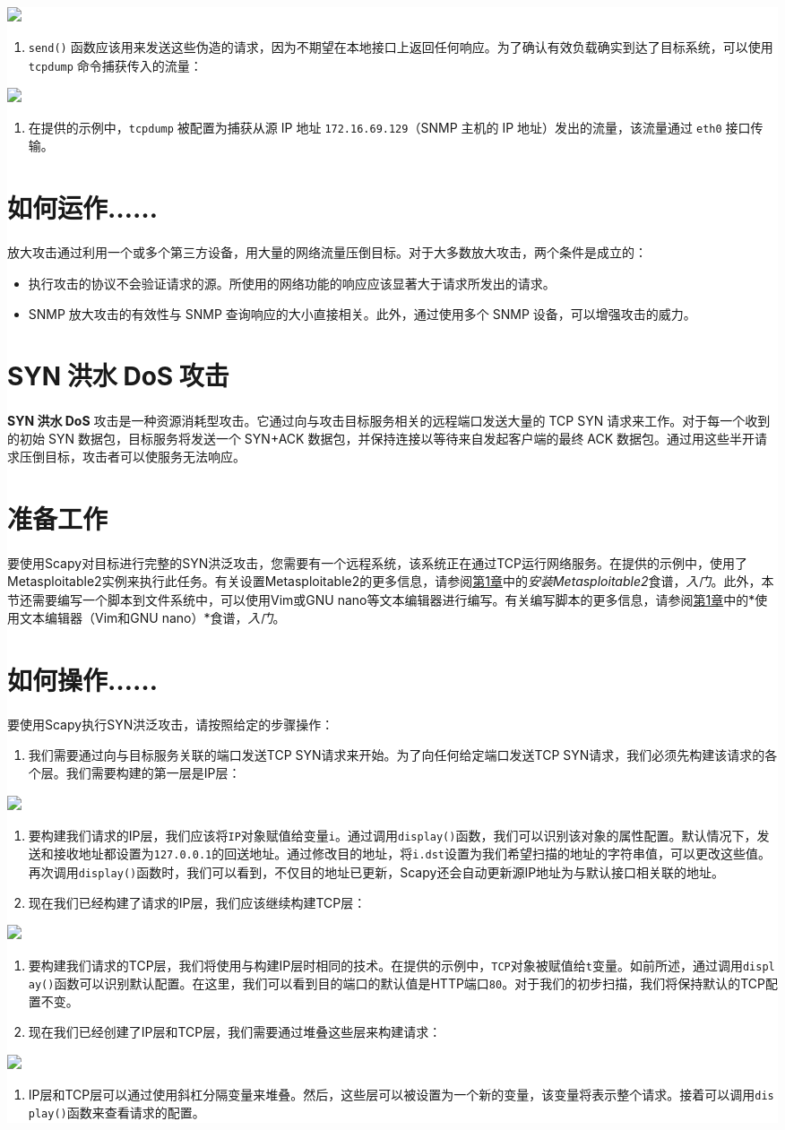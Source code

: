 ![](../images/00017.jpeg)

1.  `send()` 函数应该用来发送这些伪造的请求，因为不期望在本地接口上返回任何响应。为了确认有效负载确实到达了目标系统，可以使用 `tcpdump` 命令捕获传入的流量：

![](../images/00018.jpeg)

1.  在提供的示例中，`tcpdump` 被配置为捕获从源 IP 地址 `172.16.69.129`（SNMP 主机的 IP 地址）发出的流量，该流量通过 `eth0` 接口传输。

# 如何运作……

放大攻击通过利用一个或多个第三方设备，用大量的网络流量压倒目标。对于大多数放大攻击，两个条件是成立的：

+   执行攻击的协议不会验证请求的源。所使用的网络功能的响应应该显著大于请求所发出的请求。

+   SNMP 放大攻击的有效性与 SNMP 查询响应的大小直接相关。此外，通过使用多个 SNMP 设备，可以增强攻击的威力。

# SYN 洪水 DoS 攻击

**SYN 洪水 DoS** 攻击是一种资源消耗型攻击。它通过向与攻击目标服务相关的远程端口发送大量的 TCP SYN 请求来工作。对于每一个收到的初始 SYN 数据包，目标服务将发送一个 SYN+ACK 数据包，并保持连接以等待来自发起客户端的最终 ACK 数据包。通过用这些半开请求压倒目标，攻击者可以使服务无法响应。

# 准备工作

要使用Scapy对目标进行完整的SYN洪泛攻击，您需要有一个远程系统，该系统正在通过TCP运行网络服务。在提供的示例中，使用了Metasploitable2实例来执行此任务。有关设置Metasploitable2的更多信息，请参阅[第1章](part0026.html#OPEK1-cf89710d791c4a3bb78ec273d9322426)中的*安装Metasploitable2*食谱，*入门*。此外，本节还需要编写一个脚本到文件系统中，可以使用Vim或GNU nano等文本编辑器进行编写。有关编写脚本的更多信息，请参阅[第1章](part0026.html#OPEK1-cf89710d791c4a3bb78ec273d9322426)中的*使用文本编辑器（Vim和GNU nano）*食谱，*入门*。

# 如何操作……

要使用Scapy执行SYN洪泛攻击，请按照给定的步骤操作：

1.  我们需要通过向与目标服务关联的端口发送TCP SYN请求来开始。为了向任何给定端口发送TCP SYN请求，我们必须先构建该请求的各个层。我们需要构建的第一层是IP层：

![](../images/00122.jpeg)

1.  要构建我们请求的IP层，我们应该将`IP`对象赋值给变量`i`。通过调用`display()`函数，我们可以识别该对象的属性配置。默认情况下，发送和接收地址都设置为`127.0.0.1`的回送地址。通过修改目的地址，将`i.dst`设置为我们希望扫描的地址的字符串值，可以更改这些值。再次调用`display()`函数时，我们可以看到，不仅目的地址已更新，Scapy还会自动更新源IP地址为与默认接口相关联的地址。

1.  现在我们已经构建了请求的IP层，我们应该继续构建TCP层：

![](../images/00022.jpeg)

1.  要构建我们请求的TCP层，我们将使用与构建IP层时相同的技术。在提供的示例中，`TCP`对象被赋值给`t`变量。如前所述，通过调用`display()`函数可以识别默认配置。在这里，我们可以看到目的端口的默认值是HTTP端口`80`。对于我们的初步扫描，我们将保持默认的TCP配置不变。

1.  现在我们已经创建了IP层和TCP层，我们需要通过堆叠这些层来构建请求：

![](../images/00025.jpeg)

1.  IP层和TCP层可以通过使用斜杠分隔变量来堆叠。然后，这些层可以被设置为一个新的变量，该变量将表示整个请求。接着可以调用`display()`函数来查看请求的配置。

